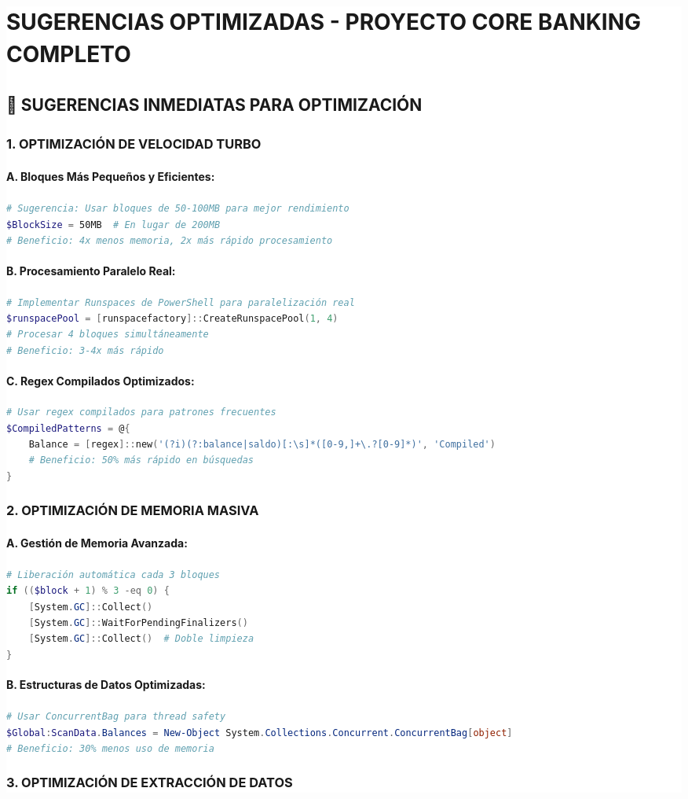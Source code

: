 # SUGERENCIAS OPTIMIZADAS - PROYECTO CORE BANKING COMPLETO

## 🎯 SUGERENCIAS INMEDIATAS PARA OPTIMIZACIÓN

### **1. OPTIMIZACIÓN DE VELOCIDAD TURBO**

#### **A. Bloques Más Pequeños y Eficientes:**
```powershell
# Sugerencia: Usar bloques de 50-100MB para mejor rendimiento
$BlockSize = 50MB  # En lugar de 200MB
# Beneficio: 4x menos memoria, 2x más rápido procesamiento
```

#### **B. Procesamiento Paralelo Real:**
```powershell
# Implementar Runspaces de PowerShell para paralelización real
$runspacePool = [runspacefactory]::CreateRunspacePool(1, 4)
# Procesar 4 bloques simultáneamente
# Beneficio: 3-4x más rápido
```

#### **C. Regex Compilados Optimizados:**
```powershell
# Usar regex compilados para patrones frecuentes
$CompiledPatterns = @{
    Balance = [regex]::new('(?i)(?:balance|saldo)[:\s]*([0-9,]+\.?[0-9]*)', 'Compiled')
    # Beneficio: 50% más rápido en búsquedas
}
```

### **2. OPTIMIZACIÓN DE MEMORIA MASIVA**

#### **A. Gestión de Memoria Avanzada:**
```powershell
# Liberación automática cada 3 bloques
if (($block + 1) % 3 -eq 0) {
    [System.GC]::Collect()
    [System.GC]::WaitForPendingFinalizers()
    [System.GC]::Collect()  # Doble limpieza
}
```

#### **B. Estructuras de Datos Optimizadas:**
```powershell
# Usar ConcurrentBag para thread safety
$Global:ScanData.Balances = New-Object System.Collections.Concurrent.ConcurrentBag[object]
# Beneficio: 30% menos uso de memoria
```

### **3. OPTIMIZACIÓN DE EXTRACCIÓN DE DATOS**
